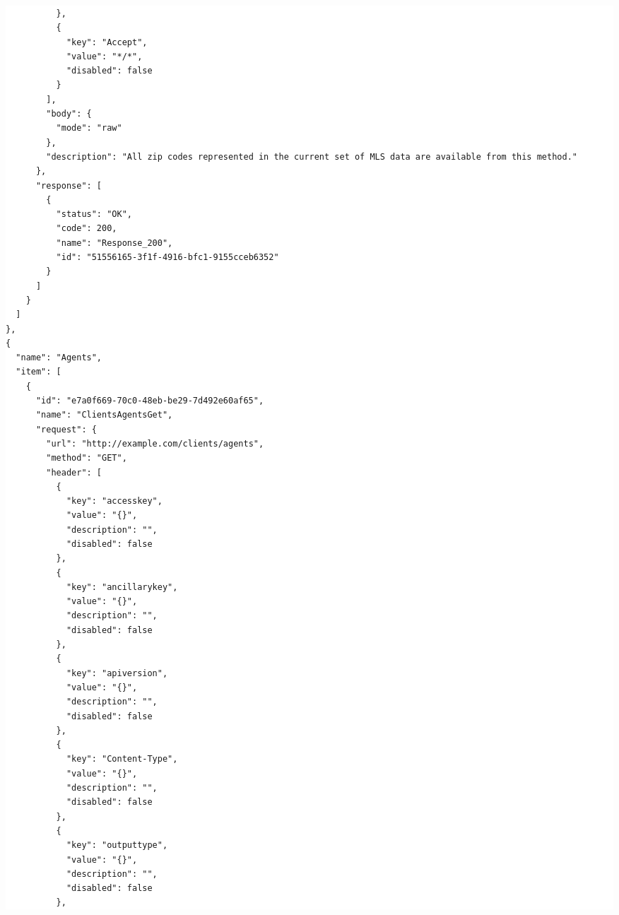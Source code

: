               },
              {
                "key": "Accept",
                "value": "*/*",
                "disabled": false
              }
            ],
            "body": {
              "mode": "raw"
            },
            "description": "All zip codes represented in the current set of MLS data are available from this method."
          },
          "response": [
            {
              "status": "OK",
              "code": 200,
              "name": "Response_200",
              "id": "51556165-3f1f-4916-bfc1-9155cceb6352"
            }
          ]
        }
      ]
    },
    {
      "name": "Agents",
      "item": [
        {
          "id": "e7a0f669-70c0-48eb-be29-7d492e60af65",
          "name": "ClientsAgentsGet",
          "request": {
            "url": "http://example.com/clients/agents",
            "method": "GET",
            "header": [
              {
                "key": "accesskey",
                "value": "{}",
                "description": "",
                "disabled": false
              },
              {
                "key": "ancillarykey",
                "value": "{}",
                "description": "",
                "disabled": false
              },
              {
                "key": "apiversion",
                "value": "{}",
                "description": "",
                "disabled": false
              },
              {
                "key": "Content-Type",
                "value": "{}",
                "description": "",
                "disabled": false
              },
              {
                "key": "outputtype",
                "value": "{}",
                "description": "",
                "disabled": false
              },